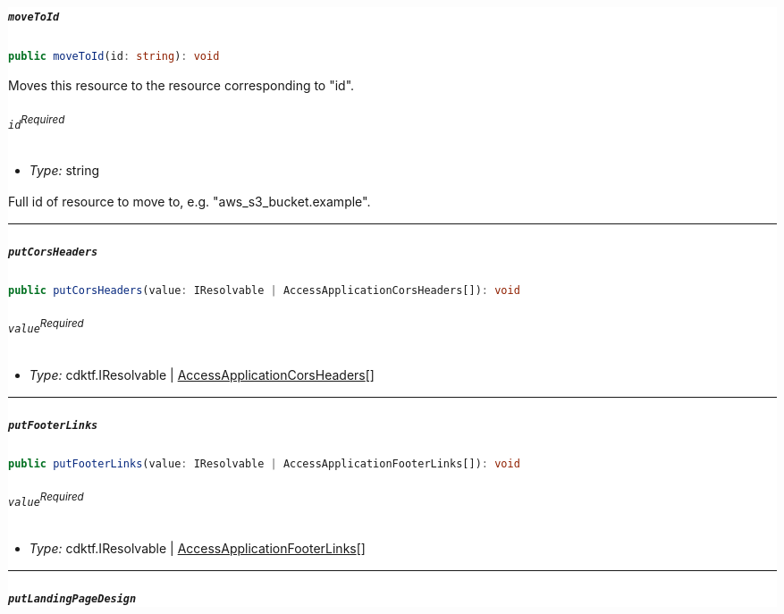 
##### `moveToId` <a name="moveToId" id="@cdktf/provider-cloudflare.accessApplication.AccessApplication.moveToId"></a>

```typescript
public moveToId(id: string): void
```

Moves this resource to the resource corresponding to "id".

###### `id`<sup>Required</sup> <a name="id" id="@cdktf/provider-cloudflare.accessApplication.AccessApplication.moveToId.parameter.id"></a>

- *Type:* string

Full id of resource to move to, e.g. "aws_s3_bucket.example".

---

##### `putCorsHeaders` <a name="putCorsHeaders" id="@cdktf/provider-cloudflare.accessApplication.AccessApplication.putCorsHeaders"></a>

```typescript
public putCorsHeaders(value: IResolvable | AccessApplicationCorsHeaders[]): void
```

###### `value`<sup>Required</sup> <a name="value" id="@cdktf/provider-cloudflare.accessApplication.AccessApplication.putCorsHeaders.parameter.value"></a>

- *Type:* cdktf.IResolvable | <a href="#@cdktf/provider-cloudflare.accessApplication.AccessApplicationCorsHeaders">AccessApplicationCorsHeaders</a>[]

---

##### `putFooterLinks` <a name="putFooterLinks" id="@cdktf/provider-cloudflare.accessApplication.AccessApplication.putFooterLinks"></a>

```typescript
public putFooterLinks(value: IResolvable | AccessApplicationFooterLinks[]): void
```

###### `value`<sup>Required</sup> <a name="value" id="@cdktf/provider-cloudflare.accessApplication.AccessApplication.putFooterLinks.parameter.value"></a>

- *Type:* cdktf.IResolvable | <a href="#@cdktf/provider-cloudflare.accessApplication.AccessApplicationFooterLinks">AccessApplicationFooterLinks</a>[]

---

##### `putLandingPageDesign` <a name="putLandingPageDesign" id="@cdktf/provider-cloudflare.accessApplication.AccessApplication.putLandingPageDesign"></a>

